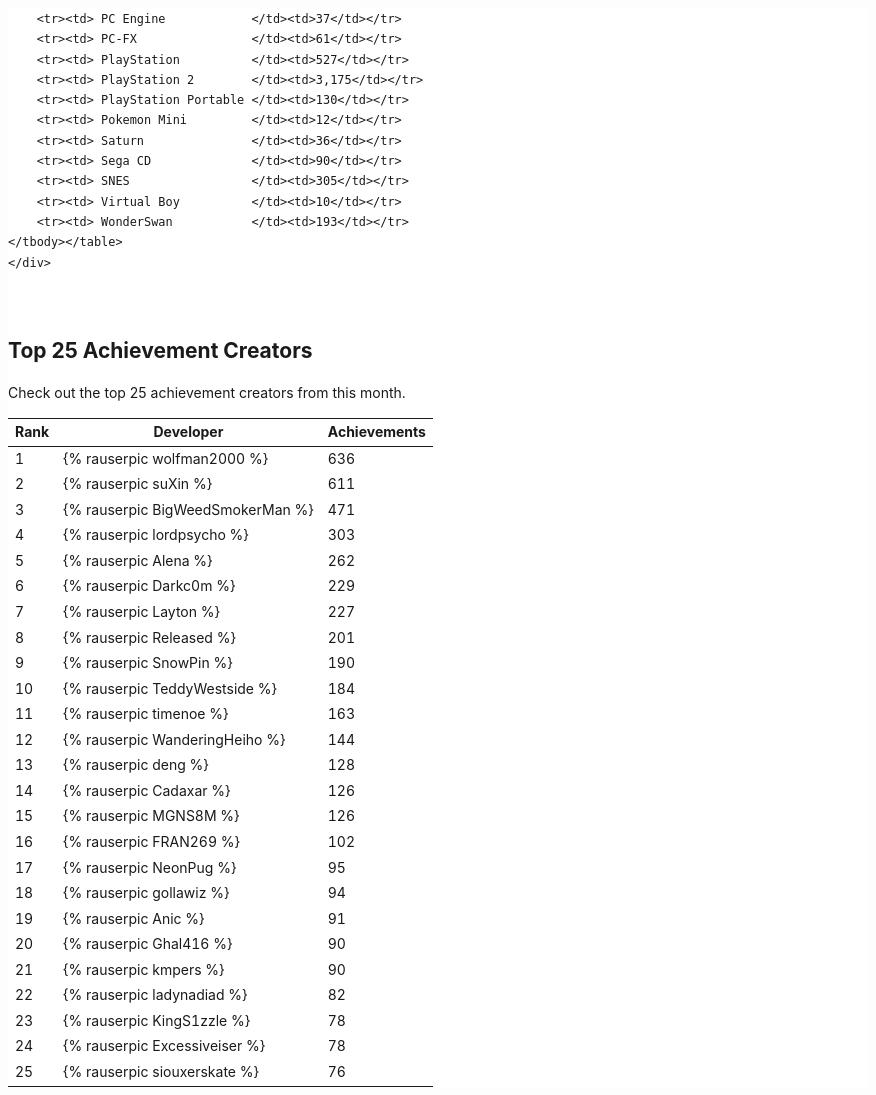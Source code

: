         <tr><td> PC Engine            </td><td>37</td></tr>
        <tr><td> PC-FX                </td><td>61</td></tr>
        <tr><td> PlayStation          </td><td>527</td></tr>
        <tr><td> PlayStation 2        </td><td>3,175</td></tr>
        <tr><td> PlayStation Portable </td><td>130</td></tr>
        <tr><td> Pokemon Mini         </td><td>12</td></tr>
        <tr><td> Saturn               </td><td>36</td></tr>
        <tr><td> Sega CD              </td><td>90</td></tr>
        <tr><td> SNES                 </td><td>305</td></tr>
        <tr><td> Virtual Boy          </td><td>10</td></tr>
        <tr><td> WonderSwan           </td><td>193</td></tr>
    </tbody></table>
    </div>
</div>
<br clear="left"/>

## Top 25 Achievement Creators 
Check out the top 25 achievement creators from this month.

| Rank | Developer                        | Achievements |
| ---- | -------------------------------- | ------------ |
| 1    | {% rauserpic wolfman2000 %}      | 636          |
| 2    | {% rauserpic suXin %}            | 611          |
| 3    | {% rauserpic BigWeedSmokerMan %} | 471          |
| 4    | {% rauserpic lordpsycho %}       | 303          |
| 5    | {% rauserpic Alena %}            | 262          |
| 6    | {% rauserpic Darkc0m %}          | 229          |
| 7    | {% rauserpic Layton %}           | 227          |
| 8    | {% rauserpic Released %}         | 201          |
| 9    | {% rauserpic SnowPin %}          | 190          |
| 10   | {% rauserpic TeddyWestside %}    | 184          |
| 11   | {% rauserpic timenoe %}          | 163          |
| 12   | {% rauserpic WanderingHeiho %}   | 144          |
| 13   | {% rauserpic deng %}             | 128          |
| 14   | {% rauserpic Cadaxar %}          | 126          |
| 15   | {% rauserpic MGNS8M %}           | 126          |
| 16   | {% rauserpic FRAN269 %}          | 102          |
| 17   | {% rauserpic NeonPug %}          | 95           |
| 18   | {% rauserpic gollawiz %}         | 94           |
| 19   | {% rauserpic Anic %}             | 91           |
| 20   | {% rauserpic Ghal416 %}          | 90           |
| 21   | {% rauserpic kmpers %}           | 90           |
| 22   | {% rauserpic ladynadiad %}       | 82           |
| 23   | {% rauserpic KingS1zzle %}       | 78           |
| 24   | {% rauserpic Excessiveiser %}    | 78           |
| 25   | {% rauserpic siouxerskate %}     | 76           |